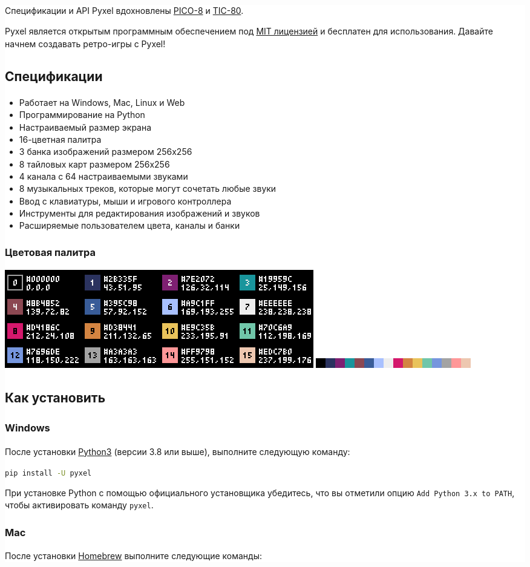 Спецификации и API Pyxel вдохновлены [PICO-8](https://www.lexaloffle.com/pico-8.php) и [TIC-80](https://tic80.com/).

Pyxel является открытым программным обеспечением под [MIT лицензией](../LICENSE) и бесплатен для использования. Давайте начнем создавать ретро-игры с Pyxel!

## Спецификации

- Работает на Windows, Mac, Linux и Web
- Программирование на Python
- Настраиваемый размер экрана
- 16-цветная палитра
- 3 банка изображений размером 256x256
- 8 тайловых карт размером 256x256
- 4 канала с 64 настраиваемыми звуками
- 8 музыкальных треков, которые могут сочетать любые звуки
- Ввод с клавиатуры, мыши и игрового контроллера
- Инструменты для редактирования изображений и звуков
- Расширяемые пользователем цвета, каналы и банки

### Цветовая палитра

<img src="images/05_color_palette.png">

<img src="images/pyxel_palette.png">

## Как установить

### Windows

После установки [Python3](https://www.python.org/) (версии 3.8 или выше), выполните следующую команду:

```sh
pip install -U pyxel
```

При установке Python с помощью официального установщика убедитесь, что вы отметили опцию `Add Python 3.x to PATH`, чтобы активировать команду `pyxel`.

### Mac

После установки [Homebrew](https://brew.sh/) выполните следующие команды:
